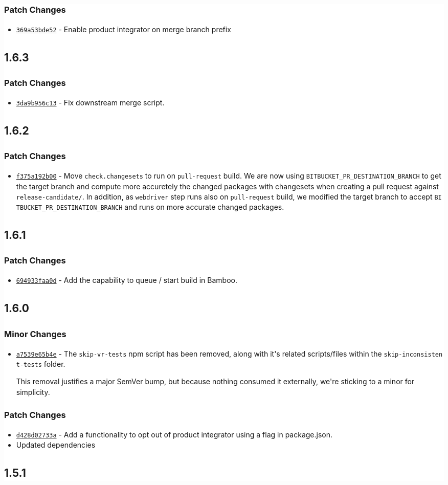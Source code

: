 ### Patch Changes

- [`369a53bde52`](https://bitbucket.org/atlassian/atlassian-frontend/commits/369a53bde52) - Enable product integrator on merge branch prefix

## 1.6.3

### Patch Changes

- [`3da9b956c13`](https://bitbucket.org/atlassian/atlassian-frontend/commits/3da9b956c13) - Fix downstream merge script.

## 1.6.2

### Patch Changes

- [`f375a192b00`](https://bitbucket.org/atlassian/atlassian-frontend/commits/f375a192b00) - Move `check.changesets` to run on `pull-request` build.
  We are now using `BITBUCKET_PR_DESTINATION_BRANCH` to get the target branch and compute more accuretely the changed packages with changesets when creating a pull request against `release-candidate/`.
  In addition, as `webdriver` step runs also on `pull-request` build, we modified the target branch to accept `BITBUCKET_PR_DESTINATION_BRANCH` and runs on more accurate changed packages.

## 1.6.1

### Patch Changes

- [`694933faa0d`](https://bitbucket.org/atlassian/atlassian-frontend/commits/694933faa0d) - Add the capability to queue / start build in Bamboo.

## 1.6.0

### Minor Changes

- [`a7539e65b4e`](https://bitbucket.org/atlassian/atlassian-frontend/commits/a7539e65b4e) - The `skip-vr-tests` npm script has been removed, along with it's related scripts/files within the `skip-inconsistent-tests` folder.

  This removal justifies a major SemVer bump, but because nothing consumed it externally, we're sticking to a minor for simplicity.

### Patch Changes

- [`d428d02733a`](https://bitbucket.org/atlassian/atlassian-frontend/commits/d428d02733a) - Add a functionality to opt out of product integrator using a flag in package.json.
- Updated dependencies

## 1.5.1
